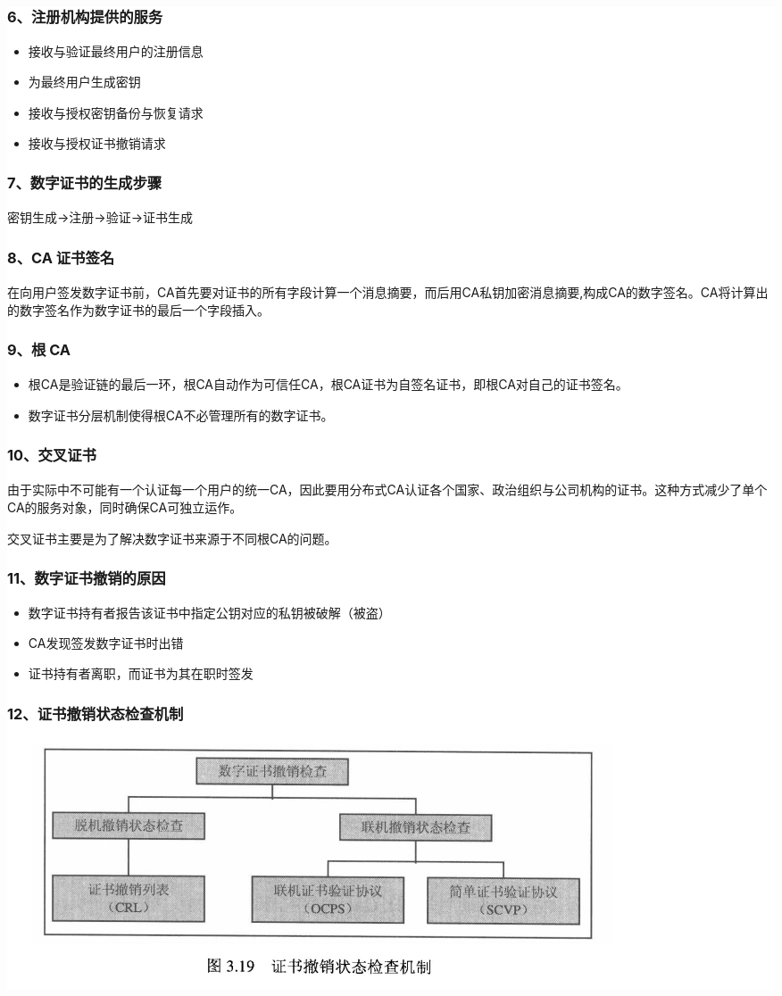 

### 6、注册机构提供的服务

- 接收与验证最终用户的注册信息

- 为最终用户生成密钥

- 接收与授权密钥备份与恢复请求

- 接收与授权证书撤销请求

### 7、数字证书的生成步骤

密钥生成->注册->验证->证书生成

### 8、CA 证书签名



在向用户签发数字证书前，CA首先要对证书的所有字段计算一个消息摘要，而后用CA私钥加密消息摘要,构成CA的数字签名。CA将计算出的数字签名作为数字证书的最后一个字段插入。

### 9、根 CA

- 根CA是验证链的最后一环，根CA自动作为可信任CA，根CA证书为自签名证书，即根CA对自己的证书签名。

- 数字证书分层机制使得根CA不必管理所有的数字证书。

### 10、交叉证书



由于实际中不可能有一个认证每一个用户的统一CA，因此要用分布式CA认证各个国家、政治组织与公司机构的证书。这种方式减少了单个CA的服务对象，同时确保CA可独立运作。



交叉证书主要是为了解决数字证书来源于不同根CA的问题。

### 11、数字证书撤销的原因

- 数字证书持有者报告该证书中指定公钥对应的私钥被破解（被盗）

- CA发现签发数字证书时出错

- 证书持有者离职，而证书为其在职时签发

### 12、证书撤销状态检查机制



![img](./assets/1671786554305-3ecf4e29-8328-466f-adeb-97f9926cbf43.png)
